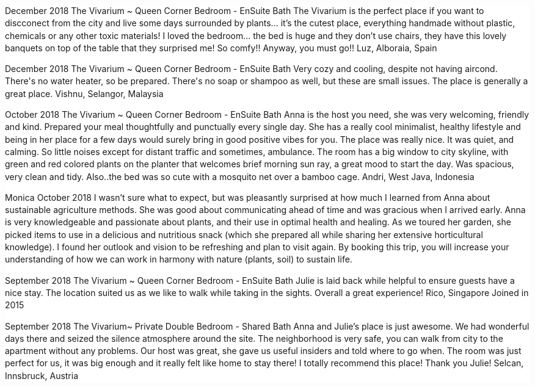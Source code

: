 
December 2018
The Vivarium ~ Queen Corner Bedroom - EnSuite Bath
The Vivarium is the perfect place if you want to discconect from the city and live some days surrounded by plants... it’s the cutest place, everything handmade without plastic, chemicals or any other toxic materials! I loved the bedroom... the bed is huge and they don’t use chairs, they have this lovely banquets on top of the table that they surprised me! So comfy!! Anyway, you must go!!
Luz, Alboraia, Spain


December 2018
The Vivarium ~ Queen Corner Bedroom - EnSuite Bath
Very cozy and cooling, despite not having aircond. There's no water heater, so be prepared. There's no soap or shampoo as well, but these are small issues. The place is generally a great place.
Vishnu, Selangor, Malaysia


October 2018
The Vivarium ~ Queen Corner Bedroom - EnSuite Bath
Anna is the host you need, she was very welcoming, friendly and kind. Prepared your meal thoughtfully and punctually every single day. She has a really cool minimalist, healthy lifestyle and being in her place for a few days would surely bring in good positive vibes for you. The place was really nice. It was quiet, and calming. So little noises except for distant traffic and sometimes, ambulance. The room has a big window to city skyline, with green and red colored plants on the planter that welcomes brief morning sun ray, a great mood to start the day. Was spacious, very clean and tidy. Also..the bed was so cute with a mosquito net over a bamboo cage.
Andri, West Java, Indonesia

Monica
October 2018
I wasn’t sure what to expect, but was pleasantly surprised at how much I learned from Anna about sustainable agriculture methods. She was good about communicating ahead of time and was gracious when I arrived early. Anna is very knowledgeable and passionate about plants, and their use in optimal health and healing. As we toured her garden, she picked items to use in a delicious and nutritious snack (which she prepared all while sharing her extensive horticultural knowledge). I found her outlook and vision to be refreshing and plan to visit again. By booking this trip, you will increase your understanding of how we can work in harmony with nature (plants, soil) to sustain life.


September 2018
The Vivarium ~ Queen Corner Bedroom - EnSuite Bath
Julie is laid back while helpful to ensure guests have a nice stay. The location suited us as we like to walk while taking in the sights. Overall a great experience!
Rico, Singapore
Joined in 2015


September 2018
The Vivarium~ Private Double Bedroom - Shared Bath
Anna and Julie’s place is just awesome. We had wonderful days there and seized the silence atmosphere around the site. The neighborhood is very safe, you can walk from city to the apartment without any problems. Our host was great, she gave us useful insiders and told where to go when. The room was just perfect for us, it was big enough and it really felt like home to stay there! I totally recommend this place! Thank you Julie!
Selcan, Innsbruck, Austria
